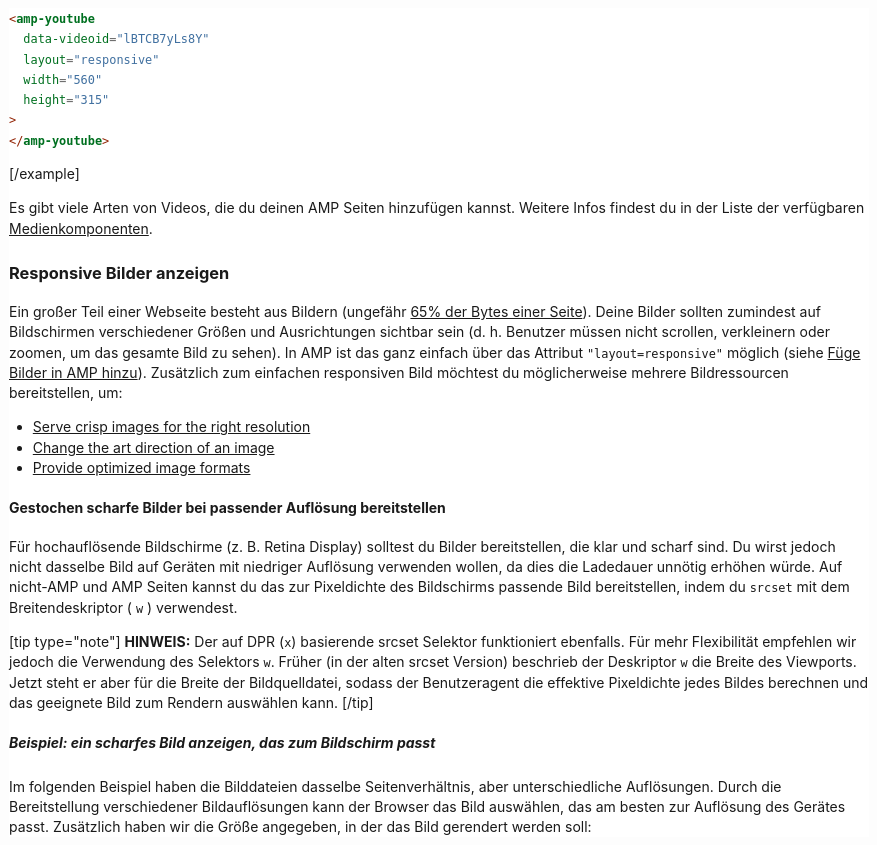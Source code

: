 ```html
<amp-youtube
  data-videoid="lBTCB7yLs8Y"
  layout="responsive"
  width="560"
  height="315"
>
</amp-youtube>
```

[/example]

Es gibt viele Arten von Videos, die du deinen AMP Seiten hinzufügen kannst. Weitere Infos findest du in der Liste der verfügbaren [Medienkomponenten](../../../../documentation/components/index.html#media).

### Responsive Bilder anzeigen <a name="displaying-responsive-images"></a>

Ein großer Teil einer Webseite besteht aus Bildern (ungefähr [65% der Bytes einer Seite](http://httparchive.org/interesting.php#bytesperpage)). Deine Bilder sollten zumindest auf Bildschirmen verschiedener Größen und Ausrichtungen sichtbar sein (d. h. Benutzer müssen nicht scrollen, verkleinern oder zoomen, um das gesamte Bild zu sehen). In AMP ist das ganz einfach über das Attribut `"layout=responsive"` möglich (siehe [Füge Bilder in AMP hinzu](../../../../documentation/guides-and-tutorials/develop/media_iframes_3p/index.md)). Zusätzlich zum einfachen responsiven Bild möchtest du möglicherweise mehrere Bildressourcen bereitstellen, um:

- [Serve crisp images for the right resolution](#serving-crisp-images-for-the-right-resolution)
- [Change the art direction of an image](#changing-the-art-direction-of-an-image)
- [Provide optimized image formats](#providing-optimized-images)

#### Gestochen scharfe Bilder bei passender Auflösung bereitstellen <a name="serving-crisp-images-for-the-right-resolution"></a>

Für hochauflösende Bildschirme (z. B. Retina Display) solltest du Bilder bereitstellen, die klar und scharf sind. Du wirst jedoch nicht dasselbe Bild auf Geräten mit niedriger Auflösung verwenden wollen, da dies die Ladedauer unnötig erhöhen würde. Auf nicht-AMP und AMP Seiten kannst du das zur Pixeldichte des Bildschirms passende Bild bereitstellen, indem du `srcset` mit dem Breitendeskriptor ( `w` ) verwendest.

[tip type="note"] **HINWEIS:** Der auf DPR (`x`) basierende srcset Selektor funktioniert ebenfalls. Für mehr Flexibilität empfehlen wir jedoch die Verwendung des Selektors `w`. Früher (in der alten srcset Version) beschrieb der Deskriptor `w` die Breite des Viewports. Jetzt steht er aber für die Breite der Bildquelldatei, sodass der Benutzeragent die effektive Pixeldichte jedes Bildes berechnen und das geeignete Bild zum Rendern auswählen kann. [/tip]

##### Beispiel: ein scharfes Bild anzeigen, das zum Bildschirm passt

Im folgenden Beispiel haben die Bilddateien dasselbe Seitenverhältnis, aber unterschiedliche Auflösungen. Durch die Bereitstellung verschiedener Bildauflösungen kann der Browser das Bild auswählen, das am besten zur Auflösung des Gerätes passt. Zusätzlich haben wir die Größe angegeben, in der das Bild gerendert werden soll:
